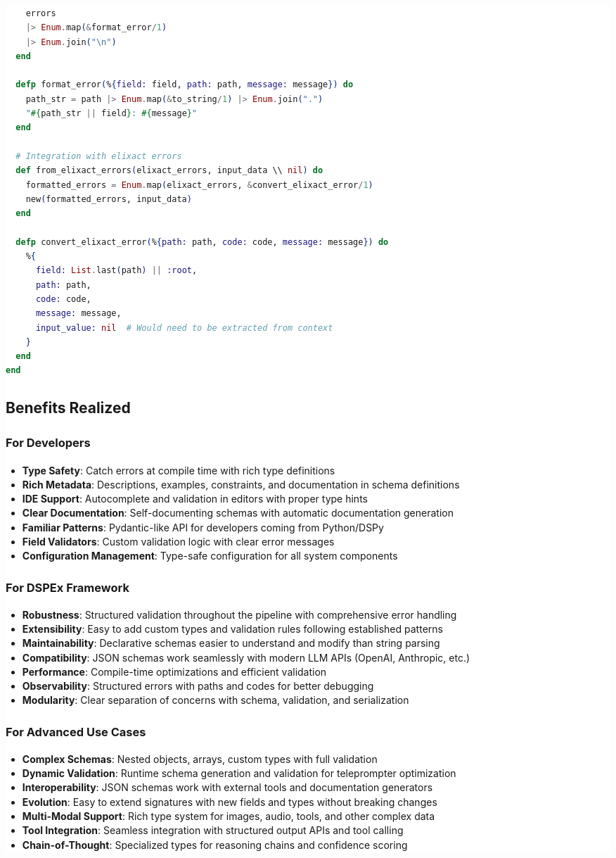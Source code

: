 ```elixir
    errors
    |> Enum.map(&format_error/1)
    |> Enum.join("\n")
  end
  
  defp format_error(%{field: field, path: path, message: message}) do
    path_str = path |> Enum.map(&to_string/1) |> Enum.join(".")
    "#{path_str || field}: #{message}"
  end
  
  # Integration with elixact errors
  def from_elixact_errors(elixact_errors, input_data \\ nil) do
    formatted_errors = Enum.map(elixact_errors, &convert_elixact_error/1)
    new(formatted_errors, input_data)
  end
  
  defp convert_elixact_error(%{path: path, code: code, message: message}) do
    %{
      field: List.last(path) || :root,
      path: path,
      code: code,
      message: message,
      input_value: nil  # Would need to be extracted from context
    }
  end
end
```

## Benefits Realized

### For Developers
- **Type Safety**: Catch errors at compile time with rich type definitions
- **Rich Metadata**: Descriptions, examples, constraints, and documentation in schema definitions
- **IDE Support**: Autocomplete and validation in editors with proper type hints
- **Clear Documentation**: Self-documenting schemas with automatic documentation generation
- **Familiar Patterns**: Pydantic-like API for developers coming from Python/DSPy
- **Field Validators**: Custom validation logic with clear error messages
- **Configuration Management**: Type-safe configuration for all system components

### For DSPEx Framework
- **Robustness**: Structured validation throughout the pipeline with comprehensive error handling
- **Extensibility**: Easy to add custom types and validation rules following established patterns
- **Maintainability**: Declarative schemas easier to understand and modify than string parsing
- **Compatibility**: JSON schemas work seamlessly with modern LLM APIs (OpenAI, Anthropic, etc.)
- **Performance**: Compile-time optimizations and efficient validation
- **Observability**: Structured errors with paths and codes for better debugging
- **Modularity**: Clear separation of concerns with schema, validation, and serialization

### For Advanced Use Cases
- **Complex Schemas**: Nested objects, arrays, custom types with full validation
- **Dynamic Validation**: Runtime schema generation and validation for teleprompter optimization
- **Interoperability**: JSON schemas work with external tools and documentation generators
- **Evolution**: Easy to extend signatures with new fields and types without breaking changes
- **Multi-Modal Support**: Rich type system for images, audio, tools, and other complex data
- **Tool Integration**: Seamless integration with structured output APIs and tool calling
- **Chain-of-Thought**: Specialized types for reasoning chains and confidence scoring
